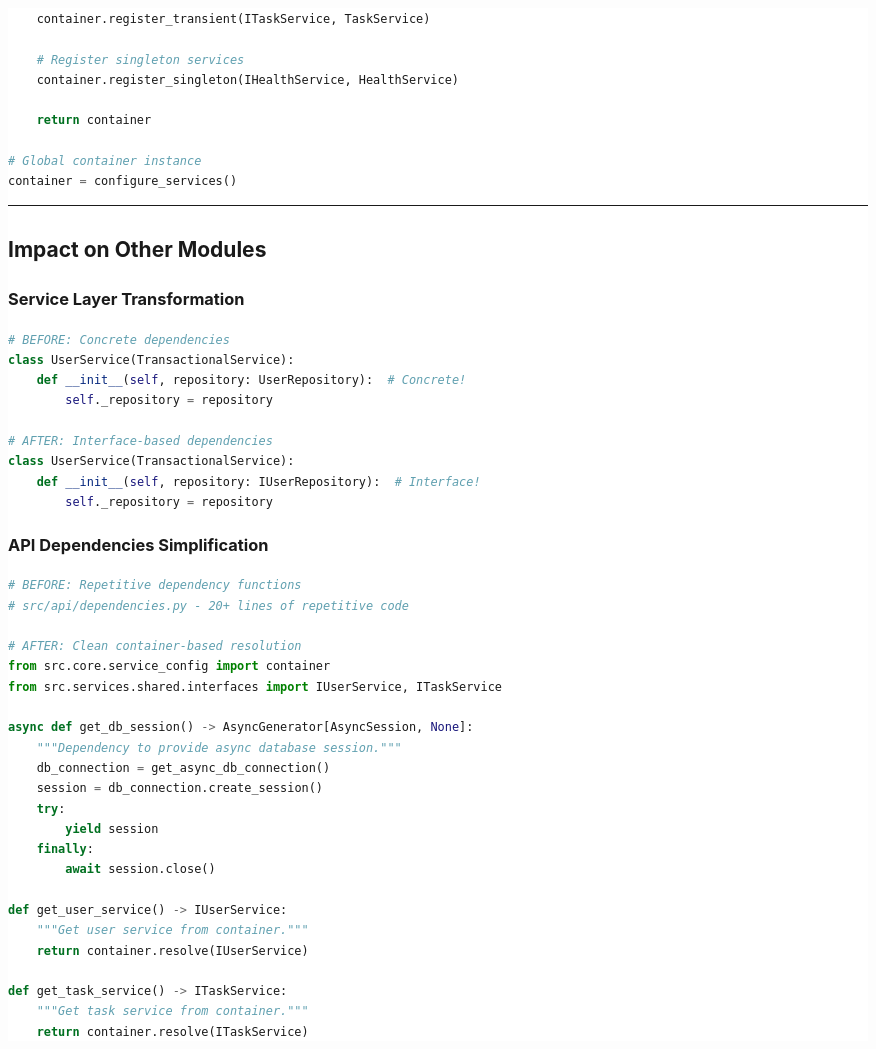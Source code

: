 ```python
    container.register_transient(ITaskService, TaskService)
    
    # Register singleton services
    container.register_singleton(IHealthService, HealthService)
    
    return container

# Global container instance
container = configure_services()
```

---

## Impact on Other Modules

### Service Layer Transformation
```python
# BEFORE: Concrete dependencies
class UserService(TransactionalService):
    def __init__(self, repository: UserRepository):  # Concrete!
        self._repository = repository

# AFTER: Interface-based dependencies  
class UserService(TransactionalService):
    def __init__(self, repository: IUserRepository):  # Interface!
        self._repository = repository
```

### API Dependencies Simplification
```python
# BEFORE: Repetitive dependency functions
# src/api/dependencies.py - 20+ lines of repetitive code

# AFTER: Clean container-based resolution
from src.core.service_config import container
from src.services.shared.interfaces import IUserService, ITaskService

async def get_db_session() -> AsyncGenerator[AsyncSession, None]:
    """Dependency to provide async database session."""
    db_connection = get_async_db_connection()
    session = db_connection.create_session()
    try:
        yield session
    finally:
        await session.close()

def get_user_service() -> IUserService:
    """Get user service from container."""
    return container.resolve(IUserService)

def get_task_service() -> ITaskService:
    """Get task service from container."""
    return container.resolve(ITaskService)
```
